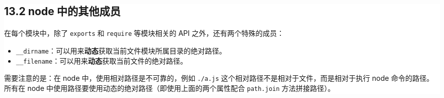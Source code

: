 ## 13.2 node 中的其他成员

在每个模块中，除了 `exports` 和  `require` 等模块相关的 API 之外，还有两个特殊的成员：

- `__dirname`：可以用来**动态**获取当前文件模块所属目录的绝对路径。
- `__filename`：可以用来**动态**获取当前文件的绝对路径。

需要注意的是：在 node 中，使用相对路径是不可靠的，例如 `./a.js` 这个相对路径不是相对于文件，而是相对于执行 node 命令的路径。所有在 node 中使用路径要使用动态的绝对路径（即使用上面的两个属性配合 `path.join` 方法拼接路径）。


